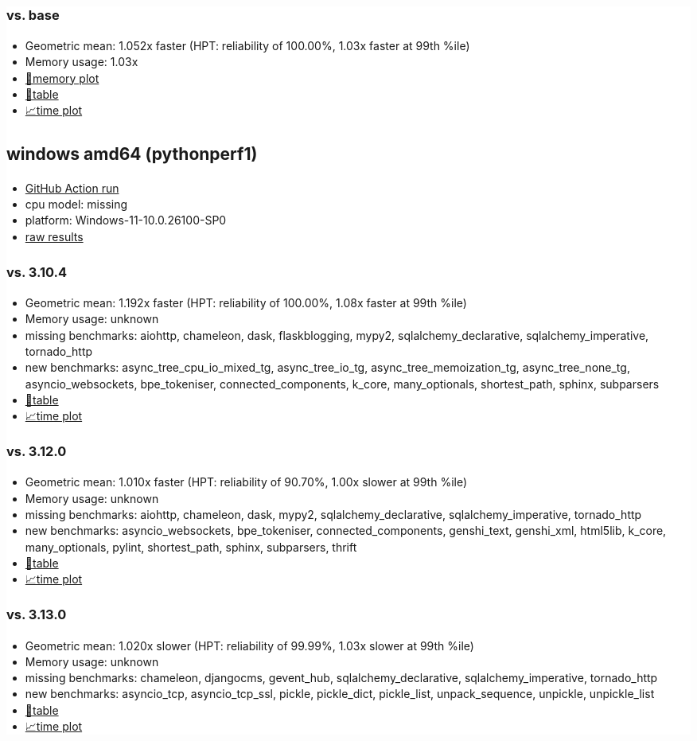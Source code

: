 ### vs. base

- Geometric mean: 1.052x faster (HPT: reliability of 100.00%, 1.03x faster at 99th %ile)
- Memory usage: 1.03x
- [🧠memory plot](bm-20250308-pythonperf2-x86_64-python-a3990df6121880e8c678-3.14.0a5%2B-a3990df-vs-base-mem.svg)
- [📄table](bm-20250308-pythonperf2-x86_64-python-a3990df6121880e8c678-3.14.0a5%2B-a3990df-vs-base.md)
- [📈time plot](bm-20250308-pythonperf2-x86_64-python-a3990df6121880e8c678-3.14.0a5%2B-a3990df-vs-base.svg)

## windows amd64 (pythonperf1)

- [GitHub Action run](https://github.com/faster-cpython/benchmarking/actions/runs/13742662531)
- cpu model: missing
- platform: Windows-11-10.0.26100-SP0
- [raw results](bm-20250308-pythonperf1-amd64-python-a3990df6121880e8c678-3.14.0a5%2B-a3990df.json)

### vs. 3.10.4

- Geometric mean: 1.192x faster (HPT: reliability of 100.00%, 1.08x faster at 99th %ile)
- Memory usage: unknown
- missing benchmarks: aiohttp, chameleon, dask, flaskblogging, mypy2, sqlalchemy_declarative, sqlalchemy_imperative, tornado_http
- new benchmarks: async_tree_cpu_io_mixed_tg, async_tree_io_tg, async_tree_memoization_tg, async_tree_none_tg, asyncio_websockets, bpe_tokeniser, connected_components, k_core, many_optionals, shortest_path, sphinx, subparsers
- [📄table](bm-20250308-pythonperf1-amd64-python-a3990df6121880e8c678-3.14.0a5%2B-a3990df-vs-3.10.4.md)
- [📈time plot](bm-20250308-pythonperf1-amd64-python-a3990df6121880e8c678-3.14.0a5%2B-a3990df-vs-3.10.4.svg)

### vs. 3.12.0

- Geometric mean: 1.010x faster (HPT: reliability of 90.70%, 1.00x slower at 99th %ile)
- Memory usage: unknown
- missing benchmarks: aiohttp, chameleon, dask, mypy2, sqlalchemy_declarative, sqlalchemy_imperative, tornado_http
- new benchmarks: asyncio_websockets, bpe_tokeniser, connected_components, genshi_text, genshi_xml, html5lib, k_core, many_optionals, pylint, shortest_path, sphinx, subparsers, thrift
- [📄table](bm-20250308-pythonperf1-amd64-python-a3990df6121880e8c678-3.14.0a5%2B-a3990df-vs-3.12.0.md)
- [📈time plot](bm-20250308-pythonperf1-amd64-python-a3990df6121880e8c678-3.14.0a5%2B-a3990df-vs-3.12.0.svg)

### vs. 3.13.0

- Geometric mean: 1.020x slower (HPT: reliability of 99.99%, 1.03x slower at 99th %ile)
- Memory usage: unknown
- missing benchmarks: chameleon, djangocms, gevent_hub, sqlalchemy_declarative, sqlalchemy_imperative, tornado_http
- new benchmarks: asyncio_tcp, asyncio_tcp_ssl, pickle, pickle_dict, pickle_list, unpack_sequence, unpickle, unpickle_list
- [📄table](bm-20250308-pythonperf1-amd64-python-a3990df6121880e8c678-3.14.0a5%2B-a3990df-vs-3.13.0.md)
- [📈time plot](bm-20250308-pythonperf1-amd64-python-a3990df6121880e8c678-3.14.0a5%2B-a3990df-vs-3.13.0.svg)
